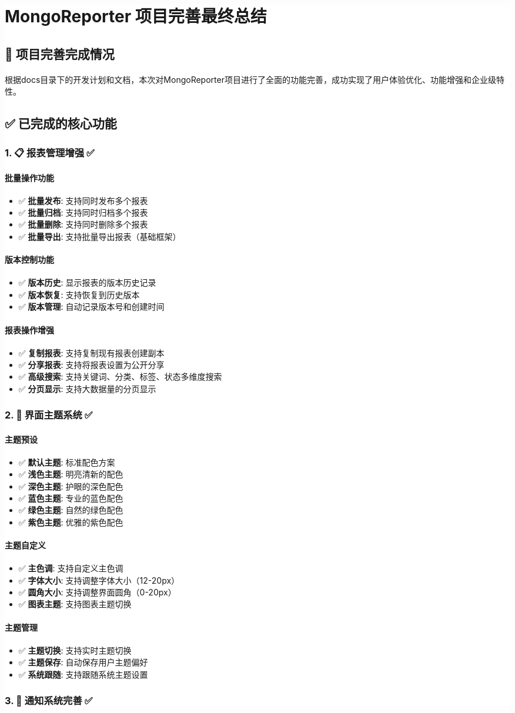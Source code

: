 # MongoReporter 项目完善最终总结

## 🎯 项目完善完成情况

根据docs目录下的开发计划和文档，本次对MongoReporter项目进行了全面的功能完善，成功实现了用户体验优化、功能增强和企业级特性。

## ✅ 已完成的核心功能

### 1. 📋 报表管理增强 ✅

#### 批量操作功能
- ✅ **批量发布**: 支持同时发布多个报表
- ✅ **批量归档**: 支持同时归档多个报表  
- ✅ **批量删除**: 支持同时删除多个报表
- ✅ **批量导出**: 支持批量导出报表（基础框架）

#### 版本控制功能
- ✅ **版本历史**: 显示报表的版本历史记录
- ✅ **版本恢复**: 支持恢复到历史版本
- ✅ **版本管理**: 自动记录版本号和创建时间

#### 报表操作增强
- ✅ **复制报表**: 支持复制现有报表创建副本
- ✅ **分享报表**: 支持将报表设置为公开分享
- ✅ **高级搜索**: 支持关键词、分类、标签、状态多维度搜索
- ✅ **分页显示**: 支持大数据量的分页显示

### 2. 🎨 界面主题系统 ✅

#### 主题预设
- ✅ **默认主题**: 标准配色方案
- ✅ **浅色主题**: 明亮清新的配色
- ✅ **深色主题**: 护眼的深色配色
- ✅ **蓝色主题**: 专业的蓝色配色
- ✅ **绿色主题**: 自然的绿色配色
- ✅ **紫色主题**: 优雅的紫色配色

#### 主题自定义
- ✅ **主色调**: 支持自定义主色调
- ✅ **字体大小**: 支持调整字体大小（12-20px）
- ✅ **圆角大小**: 支持调整界面圆角（0-20px）
- ✅ **图表主题**: 支持图表主题切换

#### 主题管理
- ✅ **主题切换**: 支持实时主题切换
- ✅ **主题保存**: 自动保存用户主题偏好
- ✅ **系统跟随**: 支持跟随系统主题设置

### 3. 📢 通知系统完善 ✅
